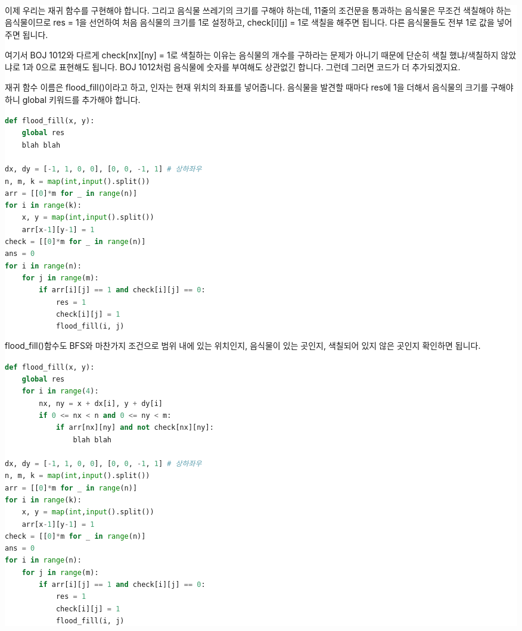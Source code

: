 이제 우리는 재귀 함수를 구현해야 합니다. 그리고 음식물 쓰레기의 크기를 구해야 하는데, 11줄의 조건문을 통과하는 음식물은 무조건 색칠해야 하는 음식물이므로 res = 1을 선언하여 처음 음식물의 크기를 1로 설정하고, check\[i\]\[j\] = 1로 색칠을 해주면 됩니다. 다른 음식물들도 전부 1로 값을 넣어주면 됩니다.

여기서 BOJ 1012와 다르게 check\[nx\]\[ny\] = 1로 색칠하는 이유는 음식물의 개수를 구하라는 문제가 아니기 때문에 단순히 색칠 했냐/색칠하지 않았냐로 1과 0으로 표현해도 됩니다. BOJ 1012처럼 음식물에 숫자를 부여해도 상관없긴 합니다. 그런데 그러면 코드가 더 추가되겠지요.

재귀 함수 이름은 flood\_fill\(\)이라고 하고, 인자는 현재 위치의 좌표를 넣어줍니다. 음식물을 발견할 때마다 res에 1을 더해서 음식물의 크기를 구해야 하니 global 키워드를 추가해야 합니다.

```python
def flood_fill(x, y):
    global res
    blah blah

dx, dy = [-1, 1, 0, 0], [0, 0, -1, 1] # 상하좌우
n, m, k = map(int,input().split())
arr = [[0]*m for _ in range(n)]
for i in range(k):
    x, y = map(int,input().split())
    arr[x-1][y-1] = 1
check = [[0]*m for _ in range(n)]
ans = 0
for i in range(n):
    for j in range(m):
        if arr[i][j] == 1 and check[i][j] == 0:
            res = 1
            check[i][j] = 1
            flood_fill(i, j)
```

flood\_fill\(\)함수도 BFS와 마찬가지 조건으로 범위 내에 있는 위치인지, 음식물이 있는 곳인지, 색칠되어 있지 않은 곳인지 확인하면 됩니다.

```python
def flood_fill(x, y):
    global res
    for i in range(4):
        nx, ny = x + dx[i], y + dy[i]
        if 0 <= nx < n and 0 <= ny < m:
            if arr[nx][ny] and not check[nx][ny]:
                blah blah

dx, dy = [-1, 1, 0, 0], [0, 0, -1, 1] # 상하좌우
n, m, k = map(int,input().split())
arr = [[0]*m for _ in range(n)]
for i in range(k):
    x, y = map(int,input().split())
    arr[x-1][y-1] = 1
check = [[0]*m for _ in range(n)]
ans = 0
for i in range(n):
    for j in range(m):
        if arr[i][j] == 1 and check[i][j] == 0:
            res = 1
            check[i][j] = 1
            flood_fill(i, j)
```

